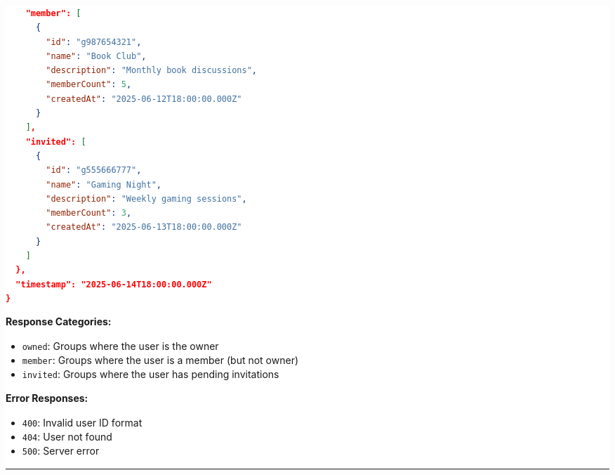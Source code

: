 ```json
    "member": [
      {
        "id": "g987654321",
        "name": "Book Club",
        "description": "Monthly book discussions",
        "memberCount": 5,
        "createdAt": "2025-06-12T18:00:00.000Z"
      }
    ],
    "invited": [
      {
        "id": "g555666777",
        "name": "Gaming Night",
        "description": "Weekly gaming sessions",
        "memberCount": 3,
        "createdAt": "2025-06-13T18:00:00.000Z"
      }
    ]
  },
  "timestamp": "2025-06-14T18:00:00.000Z"
}
```

**Response Categories:**
- `owned`: Groups where the user is the owner
- `member`: Groups where the user is a member (but not owner)
- `invited`: Groups where the user has pending invitations

**Error Responses:**
- `400`: Invalid user ID format
- `404`: User not found
- `500`: Server error

--- 